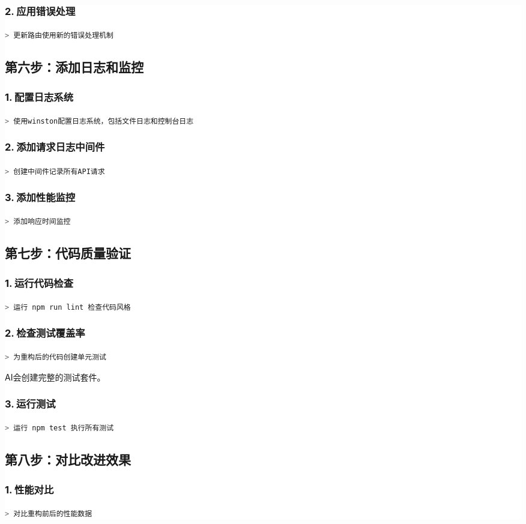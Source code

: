 ### 2. 应用错误处理

```bash
> 更新路由使用新的错误处理机制
```

## 第六步：添加日志和监控

### 1. 配置日志系统

```bash
> 使用winston配置日志系统，包括文件日志和控制台日志
```

### 2. 添加请求日志中间件

```bash
> 创建中间件记录所有API请求
```

### 3. 添加性能监控

```bash
> 添加响应时间监控
```

## 第七步：代码质量验证

### 1. 运行代码检查

```bash
> 运行 npm run lint 检查代码风格
```

### 2. 检查测试覆盖率

```bash
> 为重构后的代码创建单元测试
```

AI会创建完整的测试套件。

### 3. 运行测试

```bash
> 运行 npm test 执行所有测试
```

## 第八步：对比改进效果

### 1. 性能对比

```bash
> 对比重构前后的性能数据
```
